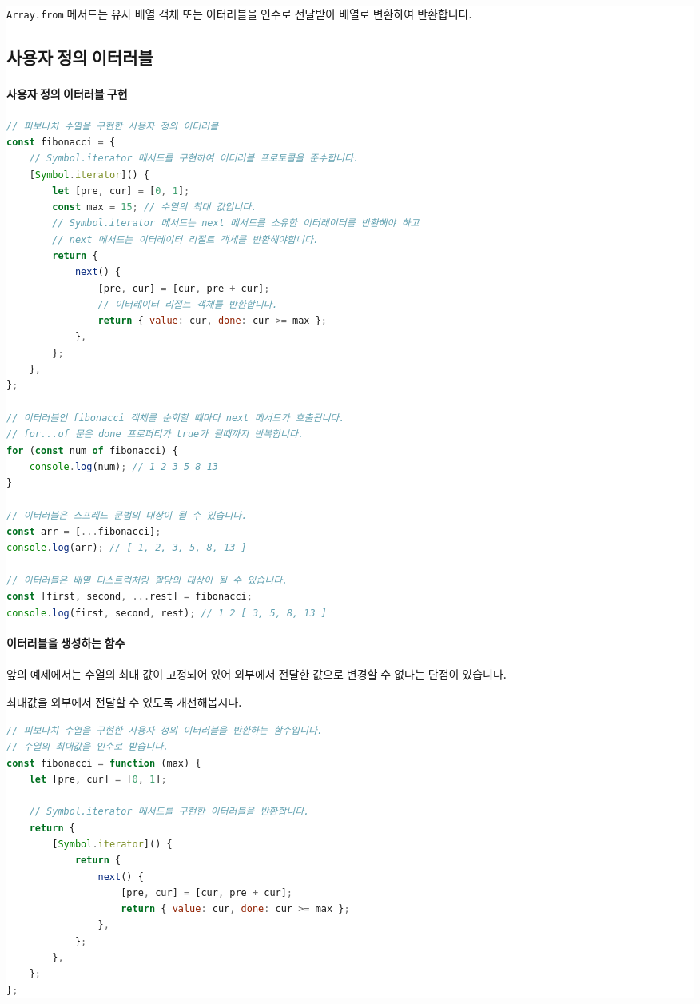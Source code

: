 `Array.from` 메서드는 유사 배열 객체 또는 이터러블을 인수로 전달받아 배열로 변환하여 반환합니다.

## 사용자 정의 이터러블

#### 사용자 정의 이터러블 구현

```js
// 피보나치 수열을 구현한 사용자 정의 이터러블
const fibonacci = {
    // Symbol.iterator 메서드를 구현하여 이터러블 프로토콜을 준수합니다.
    [Symbol.iterator]() {
        let [pre, cur] = [0, 1];
        const max = 15; // 수열의 최대 값입니다.
        // Symbol.iterator 메서드는 next 메서드를 소유한 이터레이터를 반환해야 하고
        // next 메서드는 이터레이터 리절트 객체를 반환해야합니다.
        return {
            next() {
                [pre, cur] = [cur, pre + cur];
                // 이터레이터 리절트 객체를 반환합니다.
                return { value: cur, done: cur >= max };
            },
        };
    },
};

// 이터러블인 fibonacci 객체를 순회할 때마다 next 메서드가 호출됩니다.
// for...of 문은 done 프로퍼티가 true가 될때까지 반복합니다.
for (const num of fibonacci) {
    console.log(num); // 1 2 3 5 8 13
}

// 이터러블은 스프레드 문법의 대상이 될 수 있습니다.
const arr = [...fibonacci];
console.log(arr); // [ 1, 2, 3, 5, 8, 13 ]

// 이터러블은 배열 디스트럭처링 할당의 대상이 될 수 있습니다.
const [first, second, ...rest] = fibonacci;
console.log(first, second, rest); // 1 2 [ 3, 5, 8, 13 ]
```

#### 이터러블을 생성하는 함수

앞의 예제에서는 수열의 최대 값이 고정되어 있어 외부에서 전달한 값으로 변경할 수 없다는 단점이 있습니다.

최대값을 외부에서 전달할 수 있도록 개선해봅시다.

```js
// 피보나치 수열을 구현한 사용자 정의 이터러블을 반환하는 함수입니다.
// 수열의 최대값을 인수로 받습니다.
const fibonacci = function (max) {
    let [pre, cur] = [0, 1];

    // Symbol.iterator 메서드를 구현한 이터러블을 반환합니다.
    return {
        [Symbol.iterator]() {
            return {
                next() {
                    [pre, cur] = [cur, pre + cur];
                    return { value: cur, done: cur >= max };
                },
            };
        },
    };
};

```